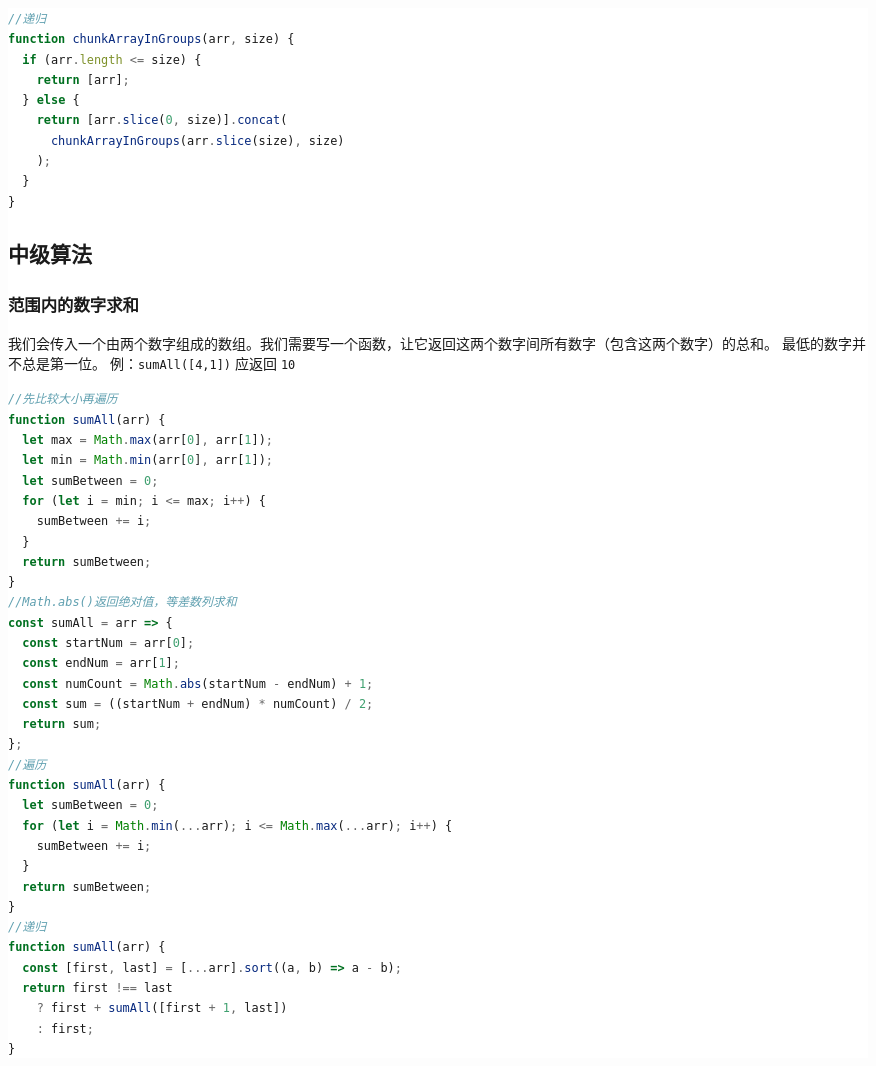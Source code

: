 ``` javascript
//递归
function chunkArrayInGroups(arr, size) {
  if (arr.length <= size) {
    return [arr];
  } else {
    return [arr.slice(0, size)].concat(
      chunkArrayInGroups(arr.slice(size), size)
    );
  }
}
```

## 中级算法

### 范围内的数字求和

我们会传入一个由两个数字组成的数组。我们需要写一个函数，让它返回这两个数字间所有数字（包含这两个数字）的总和。 最低的数字并不总是第一位。
例：`sumAll([4,1])` 应返回 `10`

``` javascript
//先比较大小再遍历
function sumAll(arr) {
  let max = Math.max(arr[0], arr[1]);
  let min = Math.min(arr[0], arr[1]);
  let sumBetween = 0;
  for (let i = min; i <= max; i++) {
    sumBetween += i;
  }
  return sumBetween;
}
//Math.abs()返回绝对值，等差数列求和
const sumAll = arr => {
  const startNum = arr[0];
  const endNum = arr[1];
  const numCount = Math.abs(startNum - endNum) + 1;
  const sum = ((startNum + endNum) * numCount) / 2;
  return sum;
};
//遍历
function sumAll(arr) {
  let sumBetween = 0;
  for (let i = Math.min(...arr); i <= Math.max(...arr); i++) {
    sumBetween += i;
  }
  return sumBetween;
}
//递归
function sumAll(arr) {
  const [first, last] = [...arr].sort((a, b) => a - b);
  return first !== last
    ? first + sumAll([first + 1, last])
    : first;
}
```

